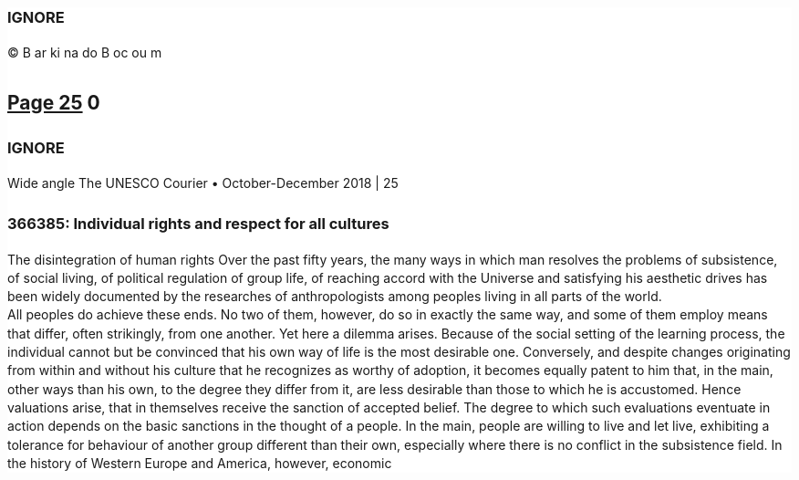 ### IGNORE

©
 B
ar
ki
na
do
 B
oc
ou
m
 

## [Page 25](https://demo.humlab.umu.se/courier/265904eng.pdf#page=25) 0

### IGNORE

Wide angle
The UNESCO Courier • October-December 2018   |   25 

### 366385: Individual rights and respect for all cultures

The disintegration 
of human rights
Over the past fifty years, the many ways 
in which man resolves the problems of 
subsistence, of social living, of political 
regulation of group life, of reaching 
accord with the Universe and satisfying 
his aesthetic drives has been widely 
documented by the researches of 
anthropologists among peoples living in 
all parts of the world.  
All peoples do achieve these ends. No 
two of them, however, do so in exactly 
the same way, and some of them employ 
means that differ, often strikingly, from 
one another.
Yet here a dilemma arises. Because of the 
social setting of the learning process, the 
individual cannot but be convinced that 
his own way of life is the most desirable 
one. Conversely, and despite changes 
originating from within and without his 
culture that he recognizes as worthy of 
adoption, it becomes equally patent to 
him that, in the main, other ways than 
his own, to the degree they differ from 
it, are less desirable than those to which 
he is accustomed. Hence valuations arise, 
that in themselves receive the sanction of 
accepted belief.
The degree to which such evaluations 
eventuate in action depends on the basic 
sanctions in the thought of a people. In 
the main, people are willing to live and let 
live, exhibiting a tolerance for behaviour 
of another group different than their own, 
especially where there is no conflict in the 
subsistence field. In the history of Western 
Europe and America, however, economic 